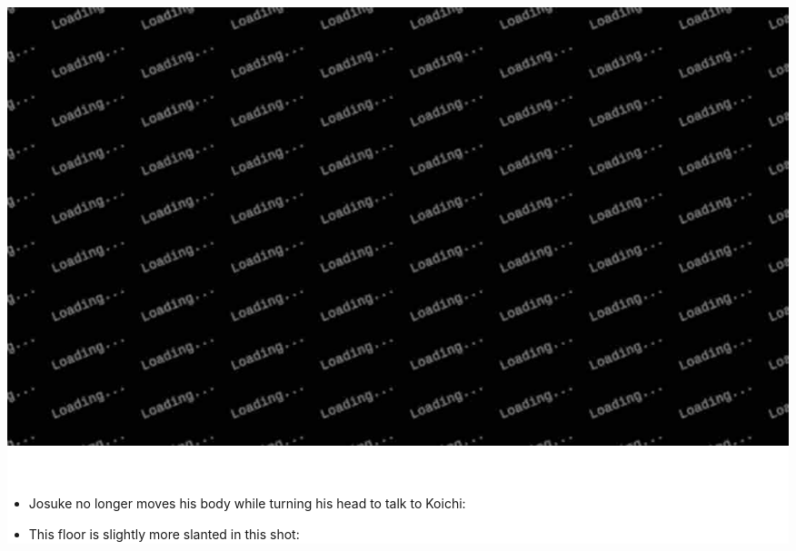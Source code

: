  <img width="100%" height="100%" class="lazyload" src="./../images/loading.jpg"
  data-src="./../images/DIU12/bd-25245-1090px.jpg"
  data-srcset="./../images/DIU12/bd-25245-512px.jpg 512w,
  ./../images/DIU12/bd-25245-768px.jpg 768w,
  ./../images/DIU12/bd-25245-1090px.jpg 1090w"
  sizes="(min-width: 1218px) 1090px,
  (min-width: 768px) 87vw,
  89vw" />
</div>

<br>

- Josuke no longer moves his body while turning his head to talk to Koichi:

<video class='lazyload' playsinline nocontrols muted data-autoplay preload='none' loop data-poster='./../images/loadingvideo.jpg'>
  <source src="./../videos/DIU12/12 - josuke.webm" type='video/webm; codecs="vp8, vorbis"'>
  <source src="./../videos/DIU12/12 - josuke.mp4" type='video/mp4; codecs=avc1.42E01E,mp4a.40.2'>
</video>

- This floor is slightly more slanted in this shot:

<div id="container1" class="twentytwenty-container">